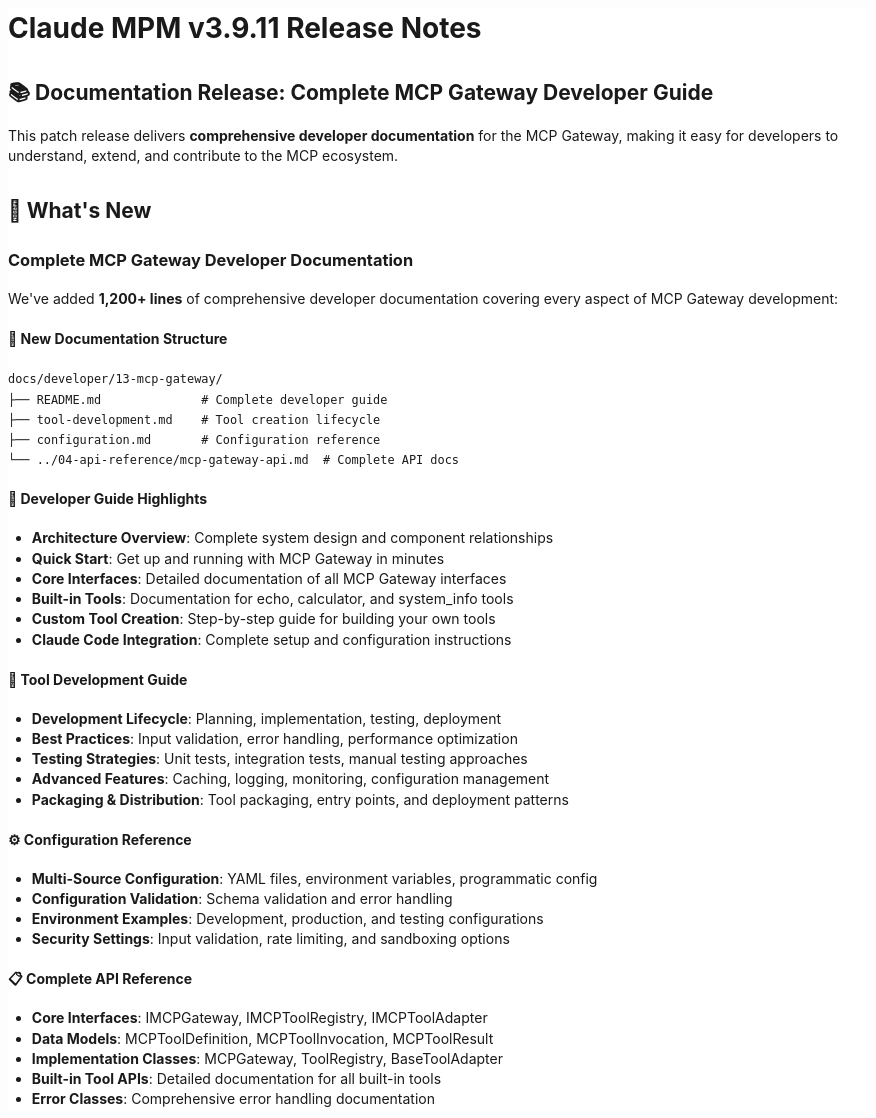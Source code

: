 # Claude MPM v3.9.11 Release Notes

## 📚 Documentation Release: Complete MCP Gateway Developer Guide

This patch release delivers **comprehensive developer documentation** for the MCP Gateway, making it easy for developers to understand, extend, and contribute to the MCP ecosystem.

## 🎯 What's New

### **Complete MCP Gateway Developer Documentation**

We've added **1,200+ lines** of comprehensive developer documentation covering every aspect of MCP Gateway development:

#### **📖 New Documentation Structure**

```
docs/developer/13-mcp-gateway/
├── README.md              # Complete developer guide
├── tool-development.md    # Tool creation lifecycle  
├── configuration.md       # Configuration reference
└── ../04-api-reference/mcp-gateway-api.md  # Complete API docs
```

#### **🚀 Developer Guide Highlights**

- **Architecture Overview**: Complete system design and component relationships
- **Quick Start**: Get up and running with MCP Gateway in minutes
- **Core Interfaces**: Detailed documentation of all MCP Gateway interfaces
- **Built-in Tools**: Documentation for echo, calculator, and system_info tools
- **Custom Tool Creation**: Step-by-step guide for building your own tools
- **Claude Code Integration**: Complete setup and configuration instructions

#### **🔧 Tool Development Guide**

- **Development Lifecycle**: Planning, implementation, testing, deployment
- **Best Practices**: Input validation, error handling, performance optimization
- **Testing Strategies**: Unit tests, integration tests, manual testing approaches
- **Advanced Features**: Caching, logging, monitoring, configuration management
- **Packaging & Distribution**: Tool packaging, entry points, and deployment patterns

#### **⚙️ Configuration Reference**

- **Multi-Source Configuration**: YAML files, environment variables, programmatic config
- **Configuration Validation**: Schema validation and error handling
- **Environment Examples**: Development, production, and testing configurations
- **Security Settings**: Input validation, rate limiting, and sandboxing options

#### **📋 Complete API Reference**

- **Core Interfaces**: IMCPGateway, IMCPToolRegistry, IMCPToolAdapter
- **Data Models**: MCPToolDefinition, MCPToolInvocation, MCPToolResult
- **Implementation Classes**: MCPGateway, ToolRegistry, BaseToolAdapter
- **Built-in Tool APIs**: Detailed documentation for all built-in tools
- **Error Classes**: Comprehensive error handling documentation
